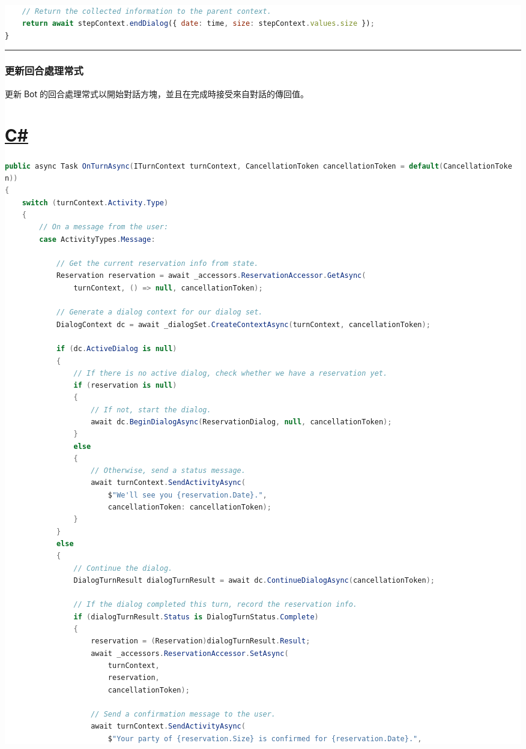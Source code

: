 ```javascript
    // Return the collected information to the parent context.
    return await stepContext.endDialog({ date: time, size: stepContext.values.size });
}
```

---

### <a name="update-the-turn-handler"></a>更新回合處理常式

更新 Bot 的回合處理常式以開始對話方塊，並且在完成時接受來自對話的傳回值。

# <a name="ctabcsharp"></a>[C#](#tab/csharp)

```csharp
public async Task OnTurnAsync(ITurnContext turnContext, CancellationToken cancellationToken = default(CancellationToken))
{
    switch (turnContext.Activity.Type)
    {
        // On a message from the user:
        case ActivityTypes.Message:

            // Get the current reservation info from state.
            Reservation reservation = await _accessors.ReservationAccessor.GetAsync(
                turnContext, () => null, cancellationToken);

            // Generate a dialog context for our dialog set.
            DialogContext dc = await _dialogSet.CreateContextAsync(turnContext, cancellationToken);

            if (dc.ActiveDialog is null)
            {
                // If there is no active dialog, check whether we have a reservation yet.
                if (reservation is null)
                {
                    // If not, start the dialog.
                    await dc.BeginDialogAsync(ReservationDialog, null, cancellationToken);
                }
                else
                {
                    // Otherwise, send a status message.
                    await turnContext.SendActivityAsync(
                        $"We'll see you {reservation.Date}.",
                        cancellationToken: cancellationToken);
                }
            }
            else
            {
                // Continue the dialog.
                DialogTurnResult dialogTurnResult = await dc.ContinueDialogAsync(cancellationToken);

                // If the dialog completed this turn, record the reservation info.
                if (dialogTurnResult.Status is DialogTurnStatus.Complete)
                {
                    reservation = (Reservation)dialogTurnResult.Result;
                    await _accessors.ReservationAccessor.SetAsync(
                        turnContext,
                        reservation,
                        cancellationToken);

                    // Send a confirmation message to the user.
                    await turnContext.SendActivityAsync(
                        $"Your party of {reservation.Size} is confirmed for {reservation.Date}.",
```